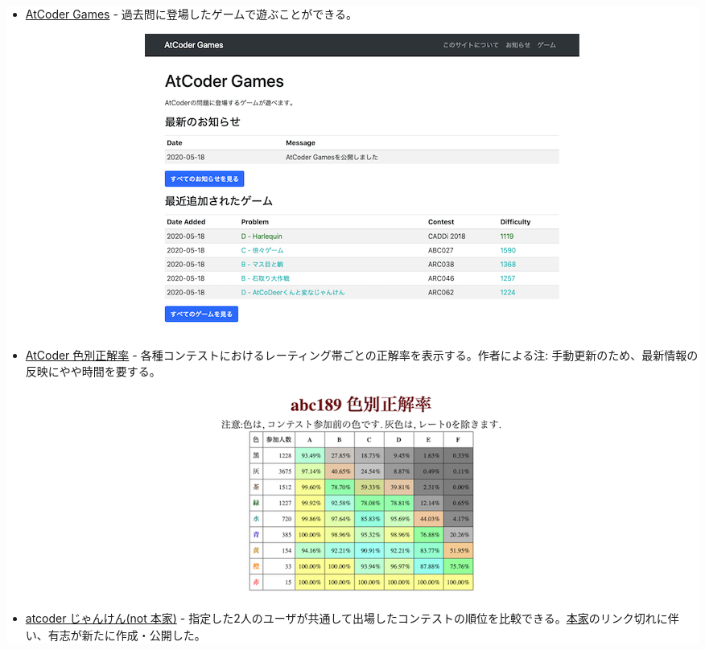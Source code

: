 - [AtCoder Games](https://atcoder-games.herokuapp.com/games/) - 過去問に登場したゲームで遊ぶことができる。

  <div align="center">
    <img loading = "lazy" src="images/web_app/atcoder_games.png" alt="atcoder games">
  </div>

- [AtCoder 色別正解率](http://shobonvip.web.fc2.com/atcoder/cp/index.html) - 各種コンテストにおけるレーティング帯ごとの正解率を表示する。作者による注: 手動更新のため、最新情報の反映にやや時間を要する。

  <div align="center">
    <img loading = "lazy" src="images/web_app/atcoder_percentage_of correct_answers.png" alt="atcoder games">
  </div>

- [atcoder じゃんけん(not 本家)](https://hotman78.github.io/atcoder-janken/) - 指定した2人のユーザが共通して出場したコンテストの順位を比較できる。[本家](https://kato-hiro.github.io/AtCoderClans/archived)のリンク切れに伴い、有志が新たに作成・公開した。

  <div align="center">
